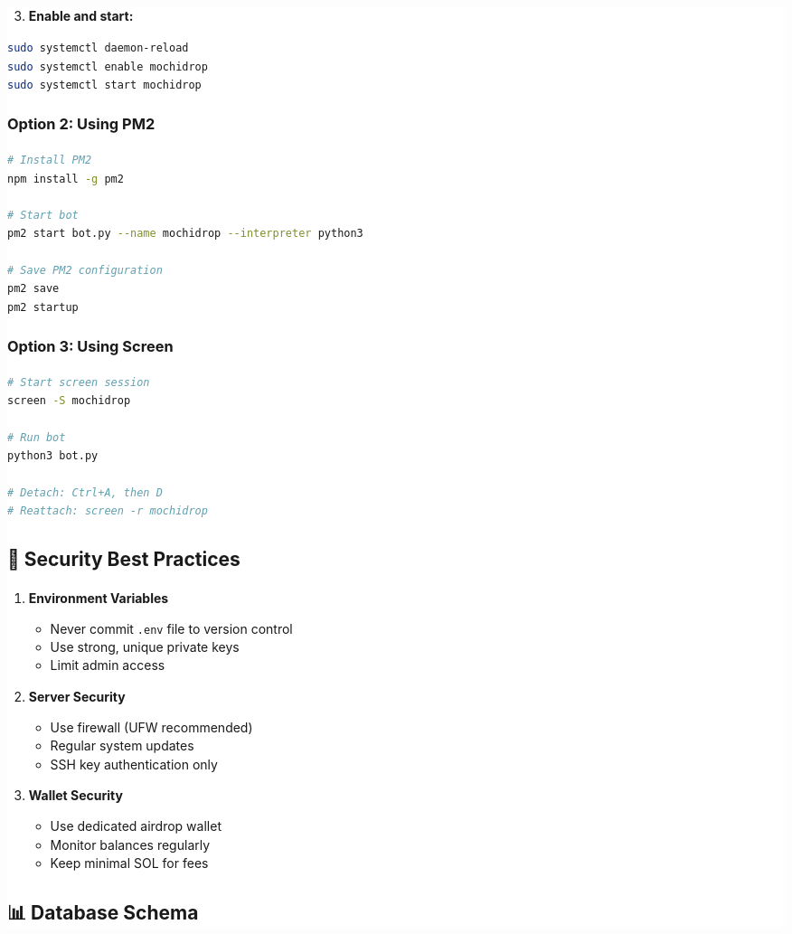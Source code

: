 3. **Enable and start:**
```bash
sudo systemctl daemon-reload
sudo systemctl enable mochidrop
sudo systemctl start mochidrop
```

### Option 2: Using PM2

```bash
# Install PM2
npm install -g pm2

# Start bot
pm2 start bot.py --name mochidrop --interpreter python3

# Save PM2 configuration
pm2 save
pm2 startup
```

### Option 3: Using Screen

```bash
# Start screen session
screen -S mochidrop

# Run bot
python3 bot.py

# Detach: Ctrl+A, then D
# Reattach: screen -r mochidrop
```

## 🔐 Security Best Practices

1. **Environment Variables**
   - Never commit `.env` file to version control
   - Use strong, unique private keys
   - Limit admin access

2. **Server Security**
   - Use firewall (UFW recommended)
   - Regular system updates
   - SSH key authentication only

3. **Wallet Security**
   - Use dedicated airdrop wallet
   - Monitor balances regularly
   - Keep minimal SOL for fees

## 📊 Database Schema

